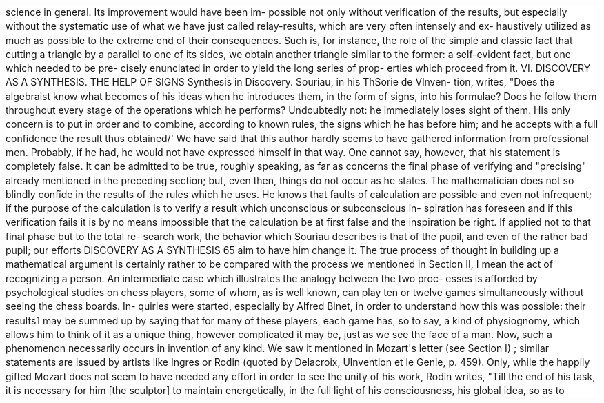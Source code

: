 science in general. Its improvement would have been im-
possible not only without verification of the results, but
especially without the systematic use of what we have just
called relay-results, which are very often intensely and ex-
haustively utilized as much as possible to the extreme end
of their consequences. Such is, for instance, the role of the
simple and classic fact that cutting a triangle by a parallel
to one of its sides, we obtain another triangle similar to the
former: a self-evident fact, but one which needed to be pre-
cisely enunciated in order to yield the long series of prop-
erties which proceed from it.
VI. DISCOVERY AS A SYNTHESIS.
THE HELP OF SIGNS
Synthesis in Discovery. Souriau, in his ThSorie de Vlnven-
tion, writes, "Does the algebraist know what becomes of his
ideas when he introduces them, in the form of signs, into
his formulae? Does he follow them throughout every stage
of the operations which he performs? Undoubtedly not: he
immediately loses sight of them. His only concern is to put
in order and to combine, according to known rules, the
signs which he has before him; and he accepts with a full
confidence the result thus obtained/'
We have said that this author hardly seems to have
gathered information from professional men. Probably, if
he had, he would not have expressed himself in that way.
One cannot say, however, that his statement is completely
false. It can be admitted to be true, roughly speaking, as
far as concerns the final phase of verifying and "precising"
already mentioned in the preceding section; but, even then,
things do not occur as he states. The mathematician does
not so blindly confide in the results of the rules which he
uses. He knows that faults of calculation are possible and
even not infrequent; if the purpose of the calculation
is to verify a result which unconscious or subconscious in-
spiration has foreseen and if this verification fails it is by
no means impossible that the calculation be at first false
and the inspiration be right.
If applied not to that final phase but to the total re-
search work, the behavior which Souriau describes is that
of the pupil, and even of the rather bad pupil; our efforts
DISCOVERY AS A SYNTHESIS 65
aim to have him change it. The true process of thought in
building up a mathematical argument is certainly rather
to be compared with the process we mentioned in Section II,
I mean the act of recognizing a person. An intermediate
case which illustrates the analogy between the two proc-
esses is afforded by psychological studies on chess players,
some of whom, as is well known, can play ten or twelve
games simultaneously without seeing the chess boards. In-
quiries were started, especially by Alfred Binet, in order
to understand how this was possible: their results1 may be
summed up by saying that for many of these players, each
game has, so to say, a kind of physiognomy, which allows
him to think of it as a unique thing, however complicated
it may be, just as we see the face of a man.
Now, such a phenomenon necessarily occurs in invention
of any kind. We saw it mentioned in Mozart's letter (see
Section I) ; similar statements are issued by artists like
Ingres or Rodin (quoted by Delacroix, Ulnvention et le
Genie, p. 459). Only, while the happily gifted Mozart does
not seem to have needed any effort in order to see the unity
of his work, Rodin writes, "Till the end of his task, it is
necessary for him [the sculptor] to maintain energetically,
in the full light of his consciousness, his global idea, so as to

[^1]: S. Mandelbrojt wrote: "Few branches of mathematics were uninfluenced by the creative genius of Hadamard." In the *Dictionary of Scientific Biography*, ed. Charles C. Gillespie.
[^2]: In 1976, Kenneth Appel and Wolfgang Haken used many hours of computer time to help prove the famous four-color-map theorem; i.e., the different regions of any map on a planar surface can be distinguished from their neighbors using no more than four colors (see "The Solution of the Four-Color-Map Problem," *Scientific American*, September 1977,108-121). There is a vast literature on fully automated theorem-proving; for a review, see Robert C. Moore's "Automatic Deduction," Overview, Section A of Chapter XII in *The Handbook of Artificial Intelligence. Volume 5*, ed. P. R. Cohen and E. A. Feigenbaum (Reading, Mass.: Addison-Wesley, 1982). Douglas Lenat's program, AM, does not prove theorems, but rather searches for interesting mathematical conjectures. It relies on guidance from its human user (see, e.g., D. B. Lenat and J. S. Brown, "Why AM and Eurisko Appear to Work," *Artificial Intelligence* 23 (1984): 269-294.